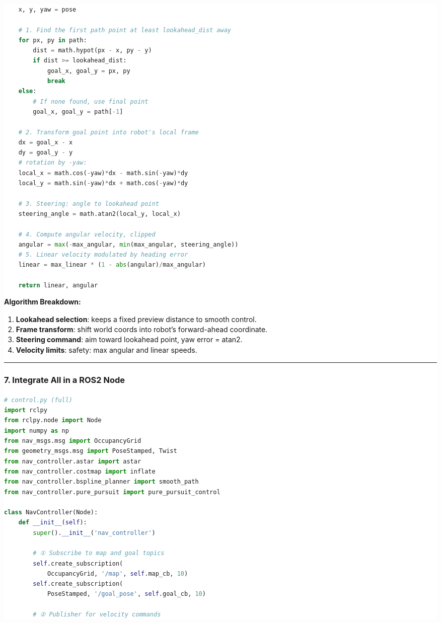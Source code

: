 ```python
    x, y, yaw = pose

    # 1. Find the first path point at least lookahead_dist away
    for px, py in path:
        dist = math.hypot(px - x, py - y)
        if dist >= lookahead_dist:
            goal_x, goal_y = px, py
            break
    else:
        # If none found, use final point
        goal_x, goal_y = path[-1]

    # 2. Transform goal point into robot's local frame
    dx = goal_x - x
    dy = goal_y - y
    # rotation by -yaw:
    local_x = math.cos(-yaw)*dx - math.sin(-yaw)*dy
    local_y = math.sin(-yaw)*dx + math.cos(-yaw)*dy

    # 3. Steering: angle to lookahead point
    steering_angle = math.atan2(local_y, local_x)

    # 4. Compute angular velocity, clipped
    angular = max(-max_angular, min(max_angular, steering_angle))
    # 5. Linear velocity modulated by heading error
    linear = max_linear * (1 - abs(angular)/max_angular)

    return linear, angular
```

**Algorithm Breakdown:**

1. **Lookahead selection**: keeps a fixed preview distance to smooth control.
2. **Frame transform**: shift world coords into robot’s forward-ahead coordinate.
3. **Steering command**: aim toward lookahead point, yaw error = atan2.
4. **Velocity limits**: safety: max angular and linear speeds.

---

### 7. Integrate All in a ROS2 Node

```python
# control.py (full)
import rclpy
from rclpy.node import Node
import numpy as np
from nav_msgs.msg import OccupancyGrid
from geometry_msgs.msg import PoseStamped, Twist
from nav_controller.astar import astar
from nav_controller.costmap import inflate
from nav_controller.bspline_planner import smooth_path
from nav_controller.pure_pursuit import pure_pursuit_control

class NavController(Node):
    def __init__(self):
        super().__init__('nav_controller')

        # ① Subscribe to map and goal topics
        self.create_subscription(
            OccupancyGrid, '/map', self.map_cb, 10)
        self.create_subscription(
            PoseStamped, '/goal_pose', self.goal_cb, 10)

        # ② Publisher for velocity commands
```
